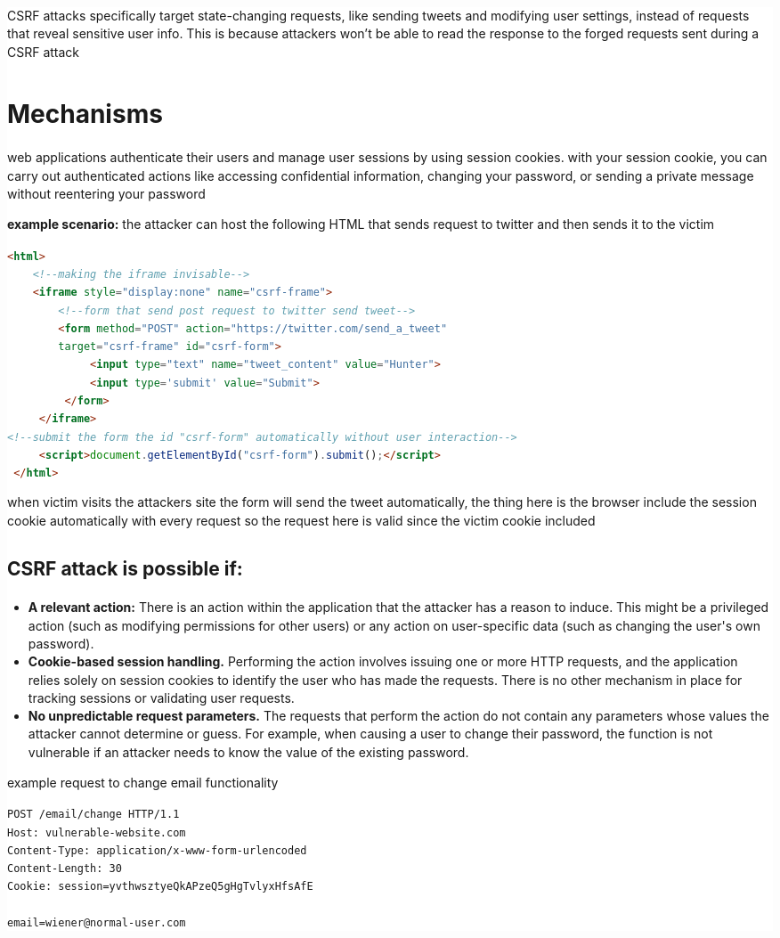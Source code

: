 CSRF attacks specifically target state-changing requests, like sending tweets and modifying user settings, instead of requests that reveal sensitive user info. This is because attackers won’t be able to read the response to the forged requests sent during a CSRF attack
# Mechanisms
web applications authenticate their users and manage user sessions by using session cookies.
with your session cookie, you can carry out authenticated actions like accessing confidential information, changing your password, or sending a private message without reentering your password 

**example scenario:** the attacker can host the following HTML that sends request to twitter and then sends it to the victim 
```html
<html>
	<!--making the iframe invisable-->
	<iframe style="display:none" name="csrf-frame"> 
		<!--form that send post request to twitter send tweet-->
		<form method="POST" action="https://twitter.com/send_a_tweet"
		target="csrf-frame" id="csrf-form"> 
			 <input type="text" name="tweet_content" value="Hunter">
			 <input type='submit' value="Submit">
		 </form>
	 </iframe>
<!--submit the form the id "csrf-form" automatically without user interaction-->
	 <script>document.getElementById("csrf-form").submit();</script>
 </html>
```
when victim visits the attackers site the form will send the tweet automatically, the thing here is the browser include the session cookie automatically with every request so the request here is valid since the victim cookie included 
## CSRF attack is possible if:
- **A relevant action:** There is an action within the application that the attacker has a reason to induce. This might be a privileged action (such as modifying permissions for other users) or any action on user-specific data (such as changing the user's own password).
- **Cookie-based session handling.** Performing the action involves issuing one or more HTTP requests, and the application relies solely on session cookies to identify the user who has made the requests. There is no other mechanism in place for tracking sessions or validating user requests.
- **No unpredictable request parameters.** The requests that perform the action do not contain any parameters whose values the attacker cannot determine or guess. For example, when causing a user to change their password, the function is not vulnerable if an attacker needs to know the value of the existing password.

example request to change email functionality
```
POST /email/change HTTP/1.1
Host: vulnerable-website.com
Content-Type: application/x-www-form-urlencoded
Content-Length: 30 
Cookie: session=yvthwsztyeQkAPzeQ5gHgTvlyxHfsAfE

email=wiener@normal-user.com
```

